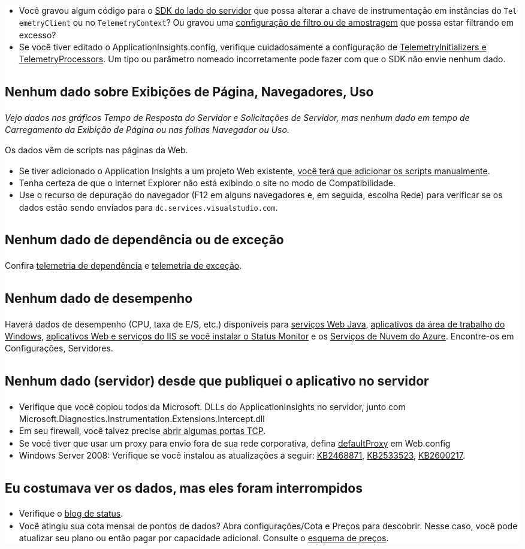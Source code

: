 * Você gravou algum código para o [SDK do lado do servidor](../../azure-monitor/app/api-custom-events-metrics.md) que possa alterar a chave de instrumentação em instâncias do `TelemetryClient` ou no `TelemetryContext`? Ou gravou uma [configuração de filtro ou de amostragem](../../azure-monitor/app/api-filtering-sampling.md) que possa estar filtrando em excesso?
* Se você tiver editado o ApplicationInsights.config, verifique cuidadosamente a configuração de [TelemetryInitializers e TelemetryProcessors](../../azure-monitor/app/api-filtering-sampling.md). Um tipo ou parâmetro nomeado incorretamente pode fazer com que o SDK não envie nenhum dado.

## <a name="q04"></a>Nenhum dado sobre Exibições de Página, Navegadores, Uso
*Vejo dados nos gráficos Tempo de Resposta do Servidor e Solicitações de Servidor, mas nenhum dado em tempo de Carregamento da Exibição de Página ou nas folhas Navegador ou Uso.*

Os dados vêm de scripts nas páginas da Web. 

* Se tiver adicionado o Application Insights a um projeto Web existente, [você terá que adicionar os scripts manualmente](../../azure-monitor/app/javascript.md).
* Tenha certeza de que o Internet Explorer não está exibindo o site no modo de Compatibilidade.
* Use o recurso de depuração do navegador (F12 em alguns navegadores e, em seguida, escolha Rede) para verificar se os dados estão sendo enviados para `dc.services.visualstudio.com`.

## <a name="no-dependency-or-exception-data"></a>Nenhum dado de dependência ou de exceção
Confira [telemetria de dependência](../../azure-monitor/app/asp-net-dependencies.md) e [telemetria de exceção](asp-net-exceptions.md).

## <a name="no-performance-data"></a>Nenhum dado de desempenho
Haverá dados de desempenho (CPU, taxa de E/S, etc.) disponíveis para [serviços Web Java](../../azure-monitor/app/java-collectd.md), [aplicativos da área de trabalho do Windows](../../azure-monitor/app/windows-desktop.md), [aplicativos Web e serviços do IIS se você instalar o Status Monitor](../../azure-monitor/app/monitor-performance-live-website-now.md) e os [Serviços de Nuvem do Azure](../../azure-monitor/app/app-insights-overview.md). Encontre-os em Configurações, Servidores.

## <a name="no-server-data-since-i-published-the-app-to-my-server"></a>Nenhum dado (servidor) desde que publiquei o aplicativo no servidor
* Verifique que você copiou todos da Microsoft. DLLs do ApplicationInsights no servidor, junto com Microsoft.Diagnostics.Instrumentation.Extensions.Intercept.dll
* Em seu firewall, você talvez precise [abrir algumas portas TCP](../../azure-monitor/app/ip-addresses.md).
* Se você tiver que usar um proxy para envio fora de sua rede corporativa, defina [defaultProxy](https://msdn.microsoft.com/library/aa903360.aspx) em Web.config
* Windows Server 2008: Verifique se você instalou as atualizações a seguir: [KB2468871](https://support.microsoft.com/kb/2468871), [KB2533523](https://support.microsoft.com/kb/2533523), [KB2600217](https://support.microsoft.com/kb/2600217).

## <a name="i-used-to-see-data-but-it-has-stopped"></a>Eu costumava ver os dados, mas eles foram interrompidos
* Verifique o [blog de status](https://blogs.msdn.com/b/applicationinsights-status/).
* Você atingiu sua cota mensal de pontos de dados? Abra configurações/Cota e Preços para descobrir. Nesse caso, você pode atualizar seu plano ou então pagar por capacidade adicional. Consulte o [esquema de preços](https://azure.microsoft.com/pricing/details/application-insights/).
